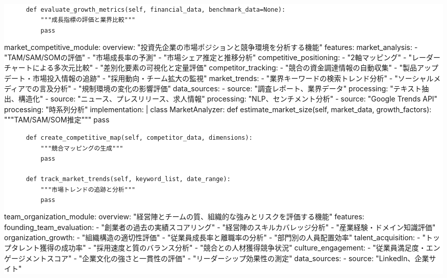           def evaluate_growth_metrics(self, financial_data, benchmark_data=None):
              """成長指標の評価と業界比較"""
              pass

  market_competitive_module:
    overview: "投資先企業の市場ポジションと競争環境を分析する機能"
    features:
      market_analysis:
        - "TAM/SAM/SOMの評価"
        - "市場成長率の予測"
        - "市場シェア推定と推移分析"
      competitive_positioning:
        - "2軸マッピング"
        - "レーダーチャートによる多次元比較"
        - "差別化要素の可視化と定量評価"
      competitor_tracking:
        - "競合の資金調達情報の自動収集"
        - "製品アップデート・市場投入情報の追跡"
        - "採用動向・チーム拡大の監視"
      market_trends:
        - "業界キーワードの検索トレンド分析"
        - "ソーシャルメディアでの言及分析"
        - "規制環境の変化の影響評価"
    data_sources:
      - source: "調査レポート、業界データ"
        processing: "テキスト抽出、構造化"
      - source: "ニュース、プレスリリース、求人情報"
        processing: "NLP、センチメント分析"
      - source: "Google Trends API"
        processing: "時系列分析"
    implementation: |
      class MarketAnalyzer:
          def estimate_market_size(self, market_data, growth_factors):
              """TAM/SAM/SOM推定"""
              pass

          def create_competitive_map(self, competitor_data, dimensions):
              """競合マッピングの生成"""
              pass

          def track_market_trends(self, keyword_list, date_range):
              """市場トレンドの追跡と分析"""
              pass

  team_organization_module:
    overview: "経営陣とチームの質、組織的な強みとリスクを評価する機能"
    features:
      founding_team_evaluation:
        - "創業者の過去の実績スコアリング"
        - "経営陣のスキルカバレッジ分析"
        - "産業経験・ドメイン知識評価"
      organization_growth:
        - "組織構造の適切性評価"
        - "従業員成長率と離職率の分析"
        - "部門別の人員配置効率"
      talent_acquisition:
        - "トップタレント獲得の成功率"
        - "採用速度と質のバランス分析"
        - "競合との人材獲得競争状況"
      culture_engagement:
        - "従業員満足度・エンゲージメントスコア"
        - "企業文化の強さと一貫性の評価"
        - "リーダーシップ効果性の測定"
    data_sources:
      - source: "LinkedIn、企業サイト"